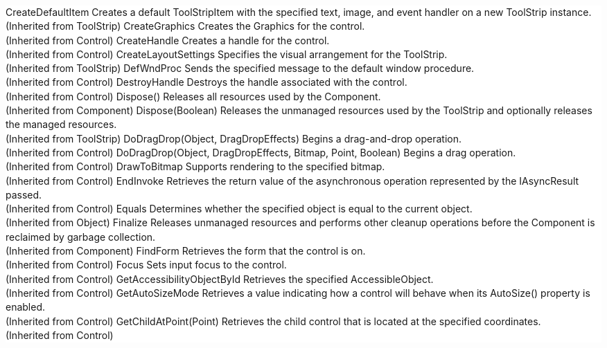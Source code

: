 <td>CreateDefaultItem</td>
<td>Creates a default ToolStripItem with the specified text, image, and event handler on a new ToolStrip instance.<br />(Inherited from ToolStrip)</td></tr>
<tr>
<td>CreateGraphics</td>
<td>Creates the Graphics for the control.<br />(Inherited from Control)</td></tr>
<tr>
<td>CreateHandle</td>
<td>Creates a handle for the control.<br />(Inherited from Control)</td></tr>
<tr>
<td>CreateLayoutSettings</td>
<td>Specifies the visual arrangement for the ToolStrip.<br />(Inherited from ToolStrip)</td></tr>
<tr>
<td>DefWndProc</td>
<td>Sends the specified message to the default window procedure.<br />(Inherited from Control)</td></tr>
<tr>
<td>DestroyHandle</td>
<td>Destroys the handle associated with the control.<br />(Inherited from Control)</td></tr>
<tr>
<td>Dispose()</td>
<td>Releases all resources used by the Component.<br />(Inherited from Component)</td></tr>
<tr>
<td>Dispose(Boolean)</td>
<td>Releases the unmanaged resources used by the ToolStrip and optionally releases the managed resources.<br />(Inherited from ToolStrip)</td></tr>
<tr>
<td>DoDragDrop(Object, DragDropEffects)</td>
<td>Begins a drag-and-drop operation.<br />(Inherited from Control)</td></tr>
<tr>
<td>DoDragDrop(Object, DragDropEffects, Bitmap, Point, Boolean)</td>
<td>Begins a drag operation.<br />(Inherited from Control)</td></tr>
<tr>
<td>DrawToBitmap</td>
<td>Supports rendering to the specified bitmap.<br />(Inherited from Control)</td></tr>
<tr>
<td>EndInvoke</td>
<td>Retrieves the return value of the asynchronous operation represented by the IAsyncResult passed.<br />(Inherited from Control)</td></tr>
<tr>
<td>Equals</td>
<td>Determines whether the specified object is equal to the current object.<br />(Inherited from Object)</td></tr>
<tr>
<td>Finalize</td>
<td>Releases unmanaged resources and performs other cleanup operations before the Component is reclaimed by garbage collection.<br />(Inherited from Component)</td></tr>
<tr>
<td>FindForm</td>
<td>Retrieves the form that the control is on.<br />(Inherited from Control)</td></tr>
<tr>
<td>Focus</td>
<td>Sets input focus to the control.<br />(Inherited from Control)</td></tr>
<tr>
<td>GetAccessibilityObjectById</td>
<td>Retrieves the specified AccessibleObject.<br />(Inherited from Control)</td></tr>
<tr>
<td>GetAutoSizeMode</td>
<td>Retrieves a value indicating how a control will behave when its AutoSize() property is enabled.<br />(Inherited from Control)</td></tr>
<tr>
<td>GetChildAtPoint(Point)</td>
<td>Retrieves the child control that is located at the specified coordinates.<br />(Inherited from Control)</td></tr>